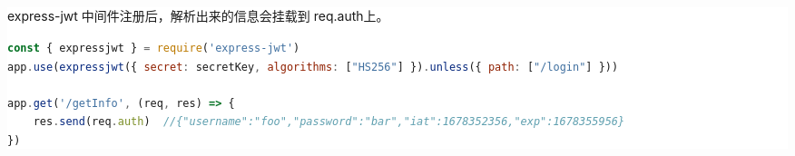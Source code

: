 express-jwt 中间件注册后，解析出来的信息会挂载到 req.auth上。

```javascript
const { expressjwt } = require('express-jwt')
app.use(expressjwt({ secret: secretKey, algorithms: ["HS256"] }).unless({ path: ["/login"] }))

app.get('/getInfo', (req, res) => {
    res.send(req.auth)	//{"username":"foo","password":"bar","iat":1678352356,"exp":1678355956}
})
```

